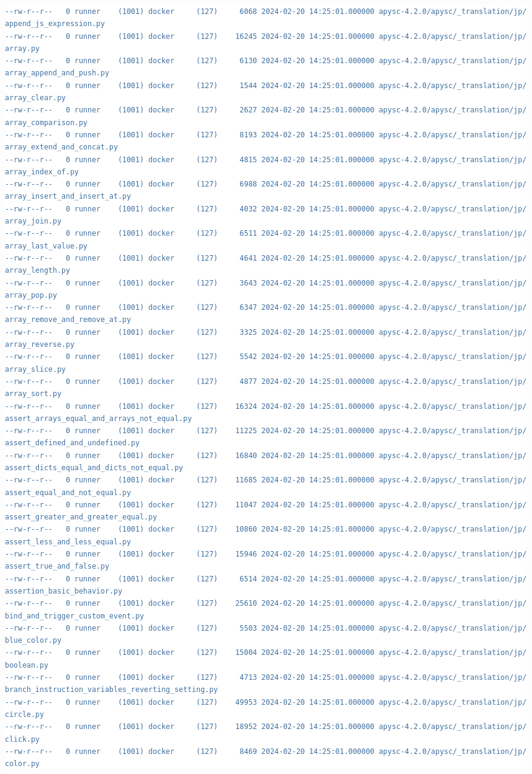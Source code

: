 ```diff
--rw-r--r--   0 runner    (1001) docker     (127)     6068 2024-02-20 14:25:01.000000 apysc-4.2.0/apysc/_translation/jp/append_js_expression.py
--rw-r--r--   0 runner    (1001) docker     (127)    16245 2024-02-20 14:25:01.000000 apysc-4.2.0/apysc/_translation/jp/array.py
--rw-r--r--   0 runner    (1001) docker     (127)     6130 2024-02-20 14:25:01.000000 apysc-4.2.0/apysc/_translation/jp/array_append_and_push.py
--rw-r--r--   0 runner    (1001) docker     (127)     1544 2024-02-20 14:25:01.000000 apysc-4.2.0/apysc/_translation/jp/array_clear.py
--rw-r--r--   0 runner    (1001) docker     (127)     2627 2024-02-20 14:25:01.000000 apysc-4.2.0/apysc/_translation/jp/array_comparison.py
--rw-r--r--   0 runner    (1001) docker     (127)     8193 2024-02-20 14:25:01.000000 apysc-4.2.0/apysc/_translation/jp/array_extend_and_concat.py
--rw-r--r--   0 runner    (1001) docker     (127)     4815 2024-02-20 14:25:01.000000 apysc-4.2.0/apysc/_translation/jp/array_index_of.py
--rw-r--r--   0 runner    (1001) docker     (127)     6988 2024-02-20 14:25:01.000000 apysc-4.2.0/apysc/_translation/jp/array_insert_and_insert_at.py
--rw-r--r--   0 runner    (1001) docker     (127)     4032 2024-02-20 14:25:01.000000 apysc-4.2.0/apysc/_translation/jp/array_join.py
--rw-r--r--   0 runner    (1001) docker     (127)     6511 2024-02-20 14:25:01.000000 apysc-4.2.0/apysc/_translation/jp/array_last_value.py
--rw-r--r--   0 runner    (1001) docker     (127)     4641 2024-02-20 14:25:01.000000 apysc-4.2.0/apysc/_translation/jp/array_length.py
--rw-r--r--   0 runner    (1001) docker     (127)     3643 2024-02-20 14:25:01.000000 apysc-4.2.0/apysc/_translation/jp/array_pop.py
--rw-r--r--   0 runner    (1001) docker     (127)     6347 2024-02-20 14:25:01.000000 apysc-4.2.0/apysc/_translation/jp/array_remove_and_remove_at.py
--rw-r--r--   0 runner    (1001) docker     (127)     3325 2024-02-20 14:25:01.000000 apysc-4.2.0/apysc/_translation/jp/array_reverse.py
--rw-r--r--   0 runner    (1001) docker     (127)     5542 2024-02-20 14:25:01.000000 apysc-4.2.0/apysc/_translation/jp/array_slice.py
--rw-r--r--   0 runner    (1001) docker     (127)     4877 2024-02-20 14:25:01.000000 apysc-4.2.0/apysc/_translation/jp/array_sort.py
--rw-r--r--   0 runner    (1001) docker     (127)    16324 2024-02-20 14:25:01.000000 apysc-4.2.0/apysc/_translation/jp/assert_arrays_equal_and_arrays_not_equal.py
--rw-r--r--   0 runner    (1001) docker     (127)    11225 2024-02-20 14:25:01.000000 apysc-4.2.0/apysc/_translation/jp/assert_defined_and_undefined.py
--rw-r--r--   0 runner    (1001) docker     (127)    16840 2024-02-20 14:25:01.000000 apysc-4.2.0/apysc/_translation/jp/assert_dicts_equal_and_dicts_not_equal.py
--rw-r--r--   0 runner    (1001) docker     (127)    11685 2024-02-20 14:25:01.000000 apysc-4.2.0/apysc/_translation/jp/assert_equal_and_not_equal.py
--rw-r--r--   0 runner    (1001) docker     (127)    11047 2024-02-20 14:25:01.000000 apysc-4.2.0/apysc/_translation/jp/assert_greater_and_greater_equal.py
--rw-r--r--   0 runner    (1001) docker     (127)    10860 2024-02-20 14:25:01.000000 apysc-4.2.0/apysc/_translation/jp/assert_less_and_less_equal.py
--rw-r--r--   0 runner    (1001) docker     (127)    15946 2024-02-20 14:25:01.000000 apysc-4.2.0/apysc/_translation/jp/assert_true_and_false.py
--rw-r--r--   0 runner    (1001) docker     (127)     6514 2024-02-20 14:25:01.000000 apysc-4.2.0/apysc/_translation/jp/assertion_basic_behavior.py
--rw-r--r--   0 runner    (1001) docker     (127)    25610 2024-02-20 14:25:01.000000 apysc-4.2.0/apysc/_translation/jp/bind_and_trigger_custom_event.py
--rw-r--r--   0 runner    (1001) docker     (127)     5503 2024-02-20 14:25:01.000000 apysc-4.2.0/apysc/_translation/jp/blue_color.py
--rw-r--r--   0 runner    (1001) docker     (127)    15004 2024-02-20 14:25:01.000000 apysc-4.2.0/apysc/_translation/jp/boolean.py
--rw-r--r--   0 runner    (1001) docker     (127)     4713 2024-02-20 14:25:01.000000 apysc-4.2.0/apysc/_translation/jp/branch_instruction_variables_reverting_setting.py
--rw-r--r--   0 runner    (1001) docker     (127)    49953 2024-02-20 14:25:01.000000 apysc-4.2.0/apysc/_translation/jp/circle.py
--rw-r--r--   0 runner    (1001) docker     (127)    18952 2024-02-20 14:25:01.000000 apysc-4.2.0/apysc/_translation/jp/click.py
--rw-r--r--   0 runner    (1001) docker     (127)     8469 2024-02-20 14:25:01.000000 apysc-4.2.0/apysc/_translation/jp/color.py
```